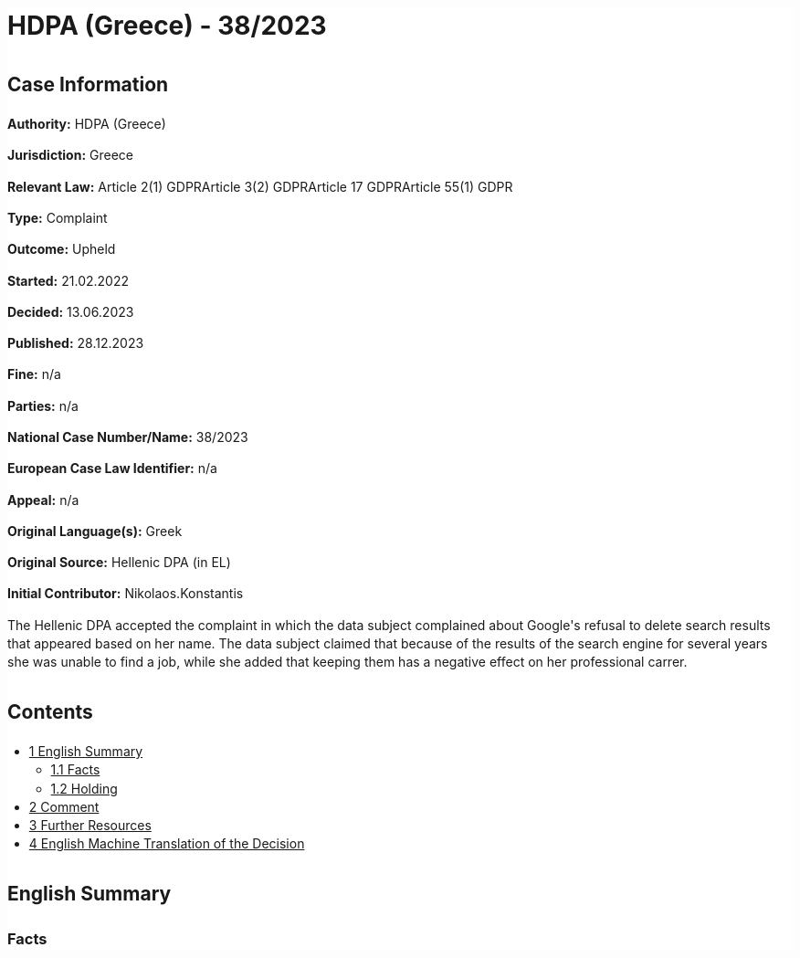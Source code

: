 # HDPA (Greece) - 38/2023

## Case Information

**Authority:** HDPA (Greece)

**Jurisdiction:** Greece

**Relevant Law:** Article 2(1) GDPRArticle 3(2) GDPRArticle 17 GDPRArticle 55(1) GDPR

**Type:** Complaint

**Outcome:** Upheld

**Started:** 21.02.2022

**Decided:** 13.06.2023

**Published:** 28.12.2023

**Fine:** n/a

**Parties:** n/a

**National Case Number/Name:** 38/2023

**European Case Law Identifier:** n/a

**Appeal:** n/a

**Original Language(s):** Greek

**Original Source:** Hellenic DPA (in EL)

**Initial Contributor:** Nikolaos.Konstantis

The Hellenic DPA accepted the complaint in which the data subject complained about Google's refusal to delete search results that appeared based on her name. The data subject claimed that because of the results of the search engine for several years she was unable to find a job, while she added that keeping them has a negative effect on her professional carrer.

## Contents

*   [1 English Summary](#English_Summary)
    *   [1.1 Facts](#Facts)
    *   [1.2 Holding](#Holding)
*   [2 Comment](#Comment)
*   [3 Further Resources](#Further_Resources)
*   [4 English Machine Translation of the Decision](#English_Machine_Translation_of_the_Decision)

## English Summary

### Facts
